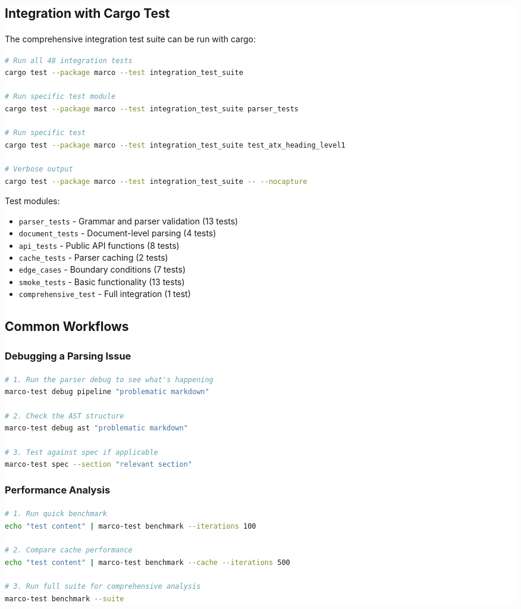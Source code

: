 ## Integration with Cargo Test

The comprehensive integration test suite can be run with cargo:

```bash
# Run all 48 integration tests
cargo test --package marco --test integration_test_suite

# Run specific test module
cargo test --package marco --test integration_test_suite parser_tests

# Run specific test
cargo test --package marco --test integration_test_suite test_atx_heading_level1

# Verbose output
cargo test --package marco --test integration_test_suite -- --nocapture
```

Test modules:
- `parser_tests` - Grammar and parser validation (13 tests)
- `document_tests` - Document-level parsing (4 tests)
- `api_tests` - Public API functions (8 tests)
- `cache_tests` - Parser caching (2 tests)
- `edge_cases` - Boundary conditions (7 tests)
- `smoke_tests` - Basic functionality (13 tests)
- `comprehensive_test` - Full integration (1 test)

## Common Workflows

### Debugging a Parsing Issue
```bash
# 1. Run the parser debug to see what's happening
marco-test debug pipeline "problematic markdown"

# 2. Check the AST structure
marco-test debug ast "problematic markdown"

# 3. Test against spec if applicable
marco-test spec --section "relevant section"
```

### Performance Analysis
```bash
# 1. Run quick benchmark
echo "test content" | marco-test benchmark --iterations 100

# 2. Compare cache performance
echo "test content" | marco-test benchmark --cache --iterations 500

# 3. Run full suite for comprehensive analysis
marco-test benchmark --suite
```
